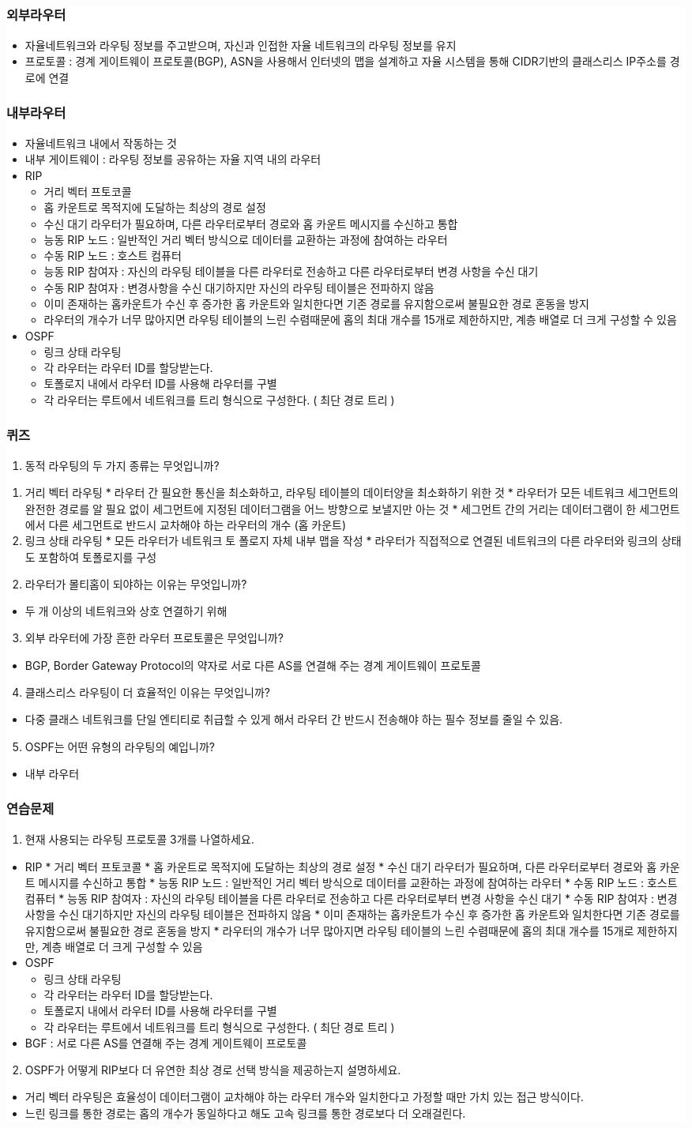 ### 외부라우터
 * 자율네트워크와 라우팅 정보를 주고받으며, 자신과 인접한 자율 네트워크의 라우팅 정보를 유지
 * 프로토콜 : 경계 게이트웨이 프로토콜(BGP), ASN을 사용해서 인터넷의 맵을 설계하고 자율 시스템을 통해 CIDR기반의 클래스리스 IP주소를 경로에 연결
 
### 내부라우터
 * 자율네트워크 내에서 작동하는 것
 * 내부 게이트웨이 : 라우팅 정보를 공유하는 자율 지역 내의 라우터
 * RIP
   * 거리 벡터 프토코콜
   * 홉 카운트로 목적지에 도달하는 최상의 경로 설정
   * 수신 대기 라우터가 필요하며, 다른 라우터로부터 경로와 홉 카운트 메시지를 수신하고 통합
   * 능동 RIP 노드 : 일반적인 거리 벡터 방식으로 데이터를 교환하는 과정에 참여하는 라우터
   * 수동 RIP 노드 : 호스트 컴퓨터
   * 능동 RIP 참여자 : 자신의 라우팅 테이블을 다른 라우터로 전송하고 다른 라우터로부터 변경 사항을 수신 대기
   * 수동 RIP 참여자 : 변경사항을 수신 대기하지만 자신의 라우팅 테이블은 전파하지 않음
   * 이미 존재하는 홉카운트가 수신 후 증가한 홉 카운트와 일치한다면 기존 경로를 유지함으로써 불필요한 경로 혼동을 방지
   * 라우터의 개수가 너무 많아지면 라우팅 테이블의 느린 수렴때문에 홉의 최대 개수를 15개로 제한하지만, 계층 배열로 더 크게 구성할 수 있음
 * OSPF
   * 링크 상태 라우팅
   * 각 라우터는 라우터 ID를 할당받는다.
   * 토폴로지 내에서 라우터 ID를 사용해 라우터를 구별
   * 각 라우터는 루트에서 네트워크를 트리 형식으로 구성한다. ( 최단 경로 트리 )
 
### 퀴즈
 1. 동적 라우팅의 두 가지 종류는 무엇입니까?
   1) 거리 벡터 라우팅
     * 라우터 간 필요한 통신을 최소화하고, 라우팅 테이블의 데이터양을 최소화하기 위한 것
     * 라우터가 모든 네트워크 세그먼트의 완전한 경로를 알 필요 없이 세그먼트에 지정된 데이터그램을 어느 방향으로 보낼지만 아는 것
     * 세그먼트 간의 거리는 데이터그램이 한 세그먼트에서 다른 세그먼트로 반드시 교차해야 하는 라우터의 개수 (홉 카운트)
   2) 링크 상태 라우팅
     * 모든 라우터가 네트워크 토 폴로지 자체 내부 맵을 작성
     * 라우터가 직접적으로 연결된 네트워크의 다른 라우터와 링크의 상태도 포함하여 토폴로지를 구성 
 2. 라우터가 몰티홈이 되야하는 이유는 무엇입니까?
   * 두 개 이상의 네트워크와 상호 연결하기 위해
 3. 외부 라우터에 가장 흔한 라우터 프로토콜은 무엇입니까?
   * BGP, Border Gateway Protocol의 약자로 서로 다른 AS를 연결해 주는 경계 게이트웨이 프로토콜
 4. 클래스리스 라우팅이 더 효율적인 이유는 무엇입니까?
   * 다중 클래스 네트워크를 단일 엔티티로 취급할 수 있게 해서 라우터 간 반드시 전송해야 하는 필수 정보를 줄일 수 있음.
 5. OSPF는 어떤 유형의 라우팅의 예입니까?
   * 내부 라우터

### 연습문제
 1. 현재 사용되는 라우팅 프로토콜 3개를 나열하세요.
   * RIP
    * 거리 벡터 프토코콜
    * 홉 카운트로 목적지에 도달하는 최상의 경로 설정
    * 수신 대기 라우터가 필요하며, 다른 라우터로부터 경로와 홉 카운트 메시지를 수신하고 통합
    * 능동 RIP 노드 : 일반적인 거리 벡터 방식으로 데이터를 교환하는 과정에 참여하는 라우터
    * 수동 RIP 노드 : 호스트 컴퓨터
    * 능동 RIP 참여자 : 자신의 라우팅 테이블을 다른 라우터로 전송하고 다른 라우터로부터 변경 사항을 수신 대기
    * 수동 RIP 참여자 : 변경사항을 수신 대기하지만 자신의 라우팅 테이블은 전파하지 않음
    * 이미 존재하는 홉카운트가 수신 후 증가한 홉 카운트와 일치한다면 기존 경로를 유지함으로써 불필요한 경로 혼동을 방지
    * 라우터의 개수가 너무 많아지면 라우팅 테이블의 느린 수렴때문에 홉의 최대 개수를 15개로 제한하지만, 계층 배열로 더 크게 구성할 수 있음
  * OSPF
    * 링크 상태 라우팅
    * 각 라우터는 라우터 ID를 할당받는다.
    * 토폴로지 내에서 라우터 ID를 사용해 라우터를 구별
    * 각 라우터는 루트에서 네트워크를 트리 형식으로 구성한다. ( 최단 경로 트리 )
   * BGF : 서로 다른 AS를 연결해 주는 경계 게이트웨이 프로토콜
 2. OSPF가 어떻게 RIP보다 더 유연한 최상 경로 선택 방식을 제공하는지 설명하세요.
   * 거리 벡터 라우팅은 효율성이 데이터그램이 교차해야 하는 라우터 개수와 일치한다고 가정할 때만 가치 있는 접근 방식이다.
   * 느린 링크를 통한 경로는 홉의 개수가 동일하다고 해도 고속 링크를 통한 경로보다 더 오래걸린다.